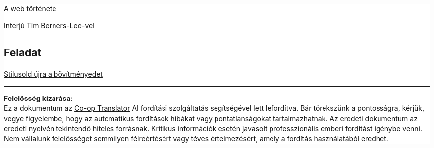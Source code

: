[A web története](https://webfoundation.org/about/vision/history-of-the-web/)

[Interjú Tim Berners-Lee-vel](https://www.theguardian.com/technology/2019/mar/12/tim-berners-lee-on-30-years-of-the-web-if-we-dream-a-little-we-can-get-the-web-we-want)

## Feladat 

[Stílusold újra a bővítményedet](assignment.md)

---

**Felelősség kizárása**:  
Ez a dokumentum az [Co-op Translator](https://github.com/Azure/co-op-translator) AI fordítási szolgáltatás segítségével lett lefordítva. Bár törekszünk a pontosságra, kérjük, vegye figyelembe, hogy az automatikus fordítások hibákat vagy pontatlanságokat tartalmazhatnak. Az eredeti dokumentum az eredeti nyelvén tekintendő hiteles forrásnak. Kritikus információk esetén javasolt professzionális emberi fordítást igénybe venni. Nem vállalunk felelősséget semmilyen félreértésért vagy téves értelmezésért, amely a fordítás használatából eredhet.